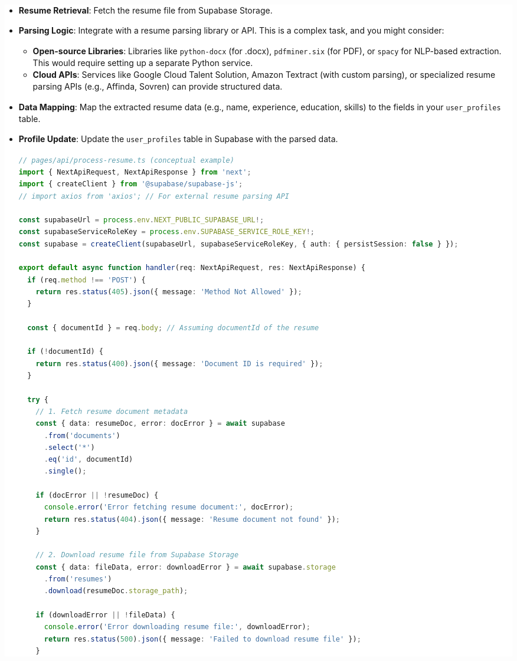 -   **Resume Retrieval**: Fetch the resume file from Supabase Storage.
-   **Parsing Logic**: Integrate with a resume parsing library or API. This is a complex task, and you might consider:
    -   **Open-source Libraries**: Libraries like `python-docx` (for .docx), `pdfminer.six` (for PDF), or `spacy` for NLP-based extraction. This would require setting up a separate Python service.
    -   **Cloud APIs**: Services like Google Cloud Talent Solution, Amazon Textract (with custom parsing), or specialized resume parsing APIs (e.g., Affinda, Sovren) can provide structured data.
-   **Data Mapping**: Map the extracted resume data (e.g., name, experience, education, skills) to the fields in your `user_profiles` table.
-   **Profile Update**: Update the `user_profiles` table in Supabase with the parsed data.

    ```typescript
    // pages/api/process-resume.ts (conceptual example)
    import { NextApiRequest, NextApiResponse } from 'next';
    import { createClient } from '@supabase/supabase-js';
    // import axios from 'axios'; // For external resume parsing API

    const supabaseUrl = process.env.NEXT_PUBLIC_SUPABASE_URL!;
    const supabaseServiceRoleKey = process.env.SUPABASE_SERVICE_ROLE_KEY!;
    const supabase = createClient(supabaseUrl, supabaseServiceRoleKey, { auth: { persistSession: false } });

    export default async function handler(req: NextApiRequest, res: NextApiResponse) {
      if (req.method !== 'POST') {
        return res.status(405).json({ message: 'Method Not Allowed' });
      }

      const { documentId } = req.body; // Assuming documentId of the resume

      if (!documentId) {
        return res.status(400).json({ message: 'Document ID is required' });
      }

      try {
        // 1. Fetch resume document metadata
        const { data: resumeDoc, error: docError } = await supabase
          .from('documents')
          .select('*')
          .eq('id', documentId)
          .single();

        if (docError || !resumeDoc) {
          console.error('Error fetching resume document:', docError);
          return res.status(404).json({ message: 'Resume document not found' });
        }

        // 2. Download resume file from Supabase Storage
        const { data: fileData, error: downloadError } = await supabase.storage
          .from('resumes')
          .download(resumeDoc.storage_path);

        if (downloadError || !fileData) {
          console.error('Error downloading resume file:', downloadError);
          return res.status(500).json({ message: 'Failed to download resume file' });
        }
